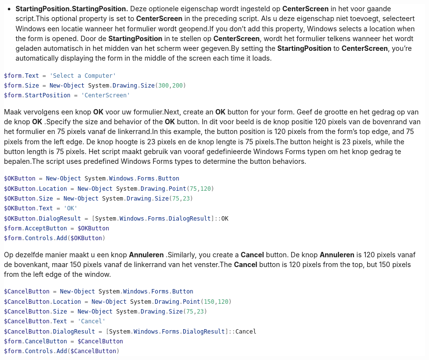 - <span data-ttu-id="7be9f-115">**StartingPosition.**</span><span class="sxs-lookup"><span data-stu-id="7be9f-115">**StartingPosition.**</span></span> <span data-ttu-id="7be9f-116">Deze optionele eigenschap wordt ingesteld op **CenterScreen** in het voor gaande script.</span><span class="sxs-lookup"><span data-stu-id="7be9f-116">This optional property is set to **CenterScreen** in the preceding script.</span></span> <span data-ttu-id="7be9f-117">Als u deze eigenschap niet toevoegt, selecteert Windows een locatie wanneer het formulier wordt geopend.</span><span class="sxs-lookup"><span data-stu-id="7be9f-117">If you don’t add this property, Windows selects a location when the form is opened.</span></span> <span data-ttu-id="7be9f-118">Door de **StartingPosition** in te stellen op **CenterScreen**, wordt het formulier telkens wanneer het wordt geladen automatisch in het midden van het scherm weer gegeven.</span><span class="sxs-lookup"><span data-stu-id="7be9f-118">By setting the **StartingPosition** to **CenterScreen**, you’re automatically displaying the form in the middle of the screen each time it loads.</span></span>

```powershell
$form.Text = 'Select a Computer'
$form.Size = New-Object System.Drawing.Size(300,200)
$form.StartPosition = 'CenterScreen'
```

<span data-ttu-id="7be9f-119">Maak vervolgens een knop **OK** voor uw formulier.</span><span class="sxs-lookup"><span data-stu-id="7be9f-119">Next, create an **OK** button for your form.</span></span> <span data-ttu-id="7be9f-120">Geef de grootte en het gedrag op van de knop **OK** .</span><span class="sxs-lookup"><span data-stu-id="7be9f-120">Specify the size and behavior of the **OK** button.</span></span> <span data-ttu-id="7be9f-121">In dit voor beeld is de knop positie 120 pixels van de bovenrand van het formulier en 75 pixels vanaf de linkerrand.</span><span class="sxs-lookup"><span data-stu-id="7be9f-121">In this example, the button position is 120 pixels from the form’s top edge, and 75 pixels from the left edge.</span></span> <span data-ttu-id="7be9f-122">De knop hoogte is 23 pixels en de knop lengte is 75 pixels.</span><span class="sxs-lookup"><span data-stu-id="7be9f-122">The button height is 23 pixels, while the button length is 75 pixels.</span></span> <span data-ttu-id="7be9f-123">Het script maakt gebruik van vooraf gedefinieerde Windows Forms typen om het knop gedrag te bepalen.</span><span class="sxs-lookup"><span data-stu-id="7be9f-123">The script uses predefined Windows Forms types to determine the button behaviors.</span></span>

```powershell
$OKButton = New-Object System.Windows.Forms.Button
$OKButton.Location = New-Object System.Drawing.Point(75,120)
$OKButton.Size = New-Object System.Drawing.Size(75,23)
$OKButton.Text = 'OK'
$OKButton.DialogResult = [System.Windows.Forms.DialogResult]::OK
$form.AcceptButton = $OKButton
$form.Controls.Add($OKButton)
```

<span data-ttu-id="7be9f-124">Op dezelfde manier maakt u een knop **Annuleren** .</span><span class="sxs-lookup"><span data-stu-id="7be9f-124">Similarly, you create a **Cancel** button.</span></span> <span data-ttu-id="7be9f-125">De knop **Annuleren** is 120 pixels vanaf de bovenkant, maar 150 pixels vanaf de linkerrand van het venster.</span><span class="sxs-lookup"><span data-stu-id="7be9f-125">The **Cancel** button is 120 pixels from the top, but 150 pixels from the left edge of the window.</span></span>

```powershell
$CancelButton = New-Object System.Windows.Forms.Button
$CancelButton.Location = New-Object System.Drawing.Point(150,120)
$CancelButton.Size = New-Object System.Drawing.Size(75,23)
$CancelButton.Text = 'Cancel'
$CancelButton.DialogResult = [System.Windows.Forms.DialogResult]::Cancel
$form.CancelButton = $CancelButton
$form.Controls.Add($CancelButton)
```
